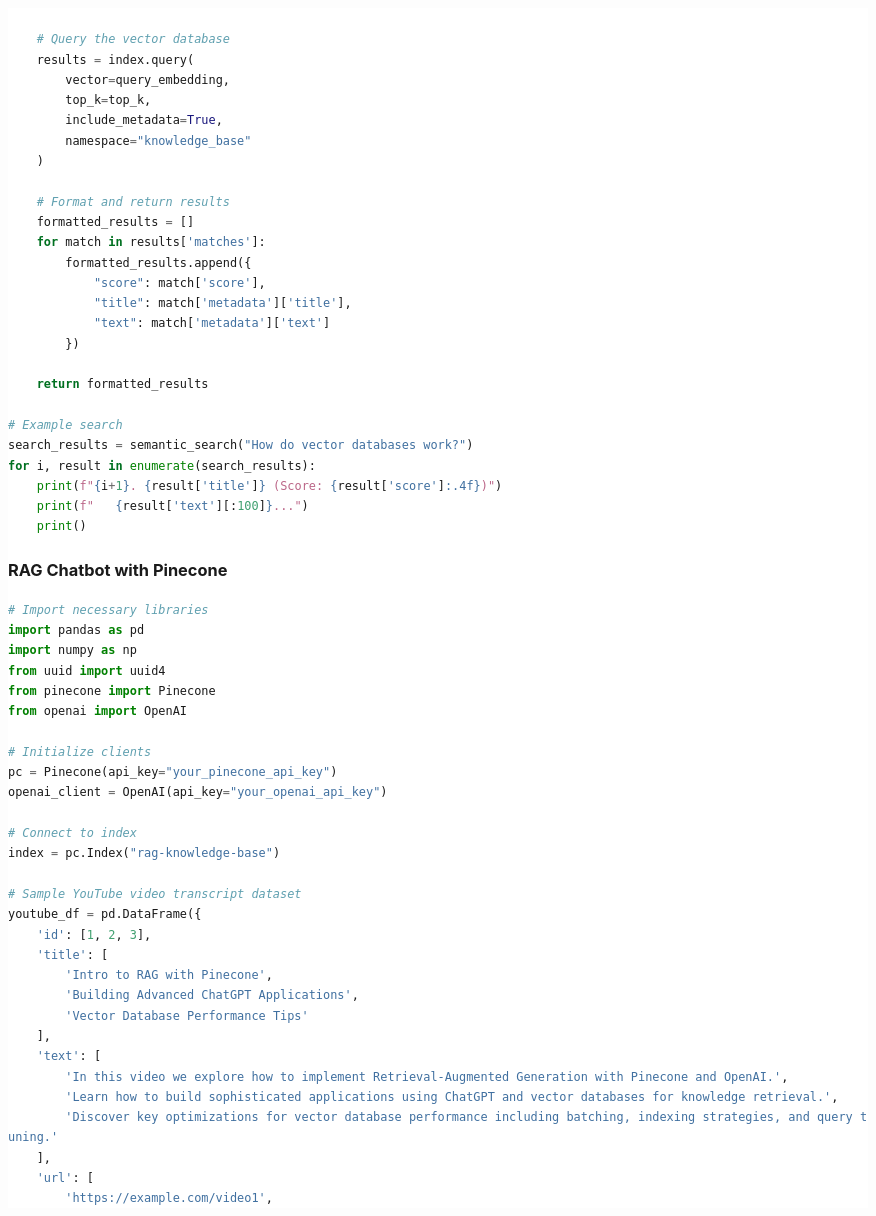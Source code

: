 ```python
    
    # Query the vector database
    results = index.query(
        vector=query_embedding,
        top_k=top_k,
        include_metadata=True,
        namespace="knowledge_base"
    )
    
    # Format and return results
    formatted_results = []
    for match in results['matches']:
        formatted_results.append({
            "score": match['score'],
            "title": match['metadata']['title'],
            "text": match['metadata']['text']
        })
    
    return formatted_results

# Example search
search_results = semantic_search("How do vector databases work?")
for i, result in enumerate(search_results):
    print(f"{i+1}. {result['title']} (Score: {result['score']:.4f})")
    print(f"   {result['text'][:100]}...")
    print()
```

### RAG Chatbot with Pinecone

```python
# Import necessary libraries
import pandas as pd
import numpy as np
from uuid import uuid4
from pinecone import Pinecone
from openai import OpenAI

# Initialize clients
pc = Pinecone(api_key="your_pinecone_api_key")
openai_client = OpenAI(api_key="your_openai_api_key")

# Connect to index
index = pc.Index("rag-knowledge-base")

# Sample YouTube video transcript dataset
youtube_df = pd.DataFrame({
    'id': [1, 2, 3],
    'title': [
        'Intro to RAG with Pinecone',
        'Building Advanced ChatGPT Applications',
        'Vector Database Performance Tips'
    ],
    'text': [
        'In this video we explore how to implement Retrieval-Augmented Generation with Pinecone and OpenAI.',
        'Learn how to build sophisticated applications using ChatGPT and vector databases for knowledge retrieval.',
        'Discover key optimizations for vector database performance including batching, indexing strategies, and query tuning.'
    ],
    'url': [
        'https://example.com/video1',
```